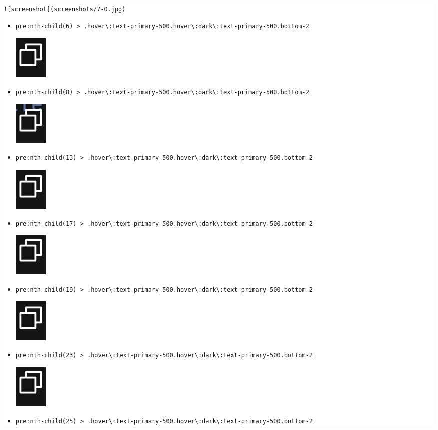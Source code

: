 	![screenshot](screenshots/7-0.jpg)
- `pre:nth-child(6) > .hover\:text-primary-500.hover\:dark\:text-primary-500.bottom-2`

	![screenshot](screenshots/8-0.jpg)
- `pre:nth-child(8) > .hover\:text-primary-500.hover\:dark\:text-primary-500.bottom-2`

	![screenshot](screenshots/9-0.jpg)
- `pre:nth-child(13) > .hover\:text-primary-500.hover\:dark\:text-primary-500.bottom-2`

	![screenshot](screenshots/10-0.jpg)
- `pre:nth-child(17) > .hover\:text-primary-500.hover\:dark\:text-primary-500.bottom-2`

	![screenshot](screenshots/11-0.jpg)
- `pre:nth-child(19) > .hover\:text-primary-500.hover\:dark\:text-primary-500.bottom-2`

	![screenshot](screenshots/12-0.jpg)
- `pre:nth-child(23) > .hover\:text-primary-500.hover\:dark\:text-primary-500.bottom-2`

	![screenshot](screenshots/13-0.jpg)
- `pre:nth-child(25) > .hover\:text-primary-500.hover\:dark\:text-primary-500.bottom-2`
